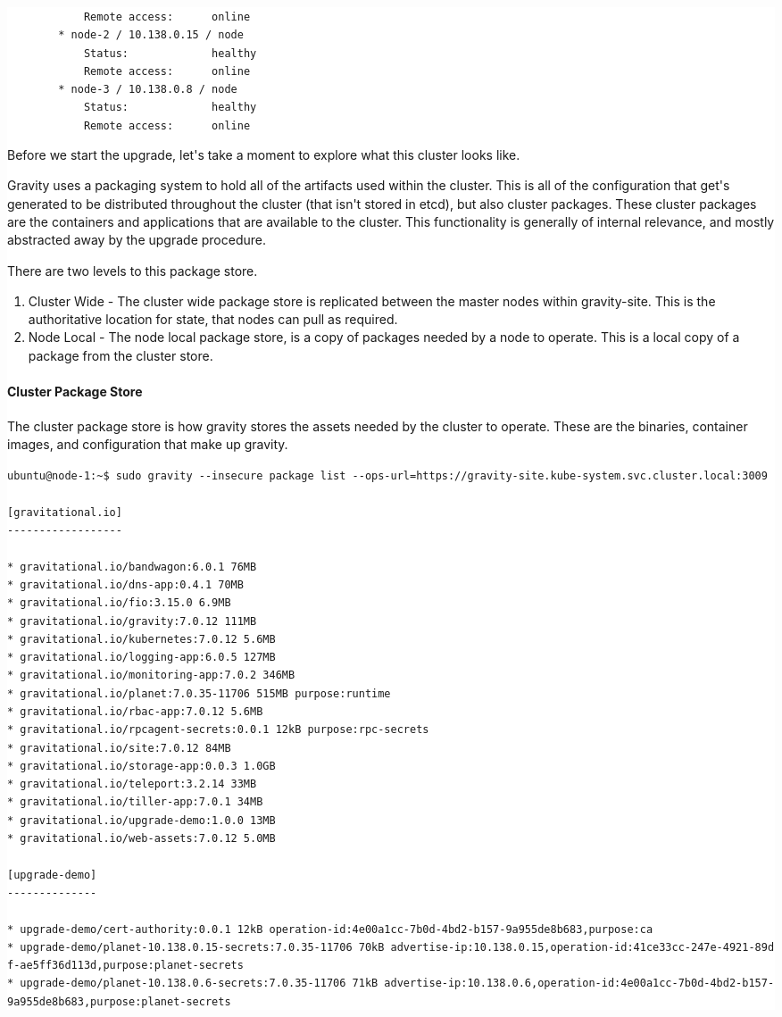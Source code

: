 ```
            Remote access:      online
        * node-2 / 10.138.0.15 / node
            Status:             healthy
            Remote access:      online
        * node-3 / 10.138.0.8 / node
            Status:             healthy
            Remote access:      online
```

Before we start the upgrade, let's take a moment to explore what this cluster looks like.

Gravity uses a packaging system to hold all of the artifacts used within the cluster. This is all of the configuration that get's generated to be distributed throughout the cluster (that isn't stored in etcd), but also cluster packages. These cluster packages are the containers and applications that are available to the cluster. This functionality is generally of internal relevance, and mostly abstracted away by the upgrade procedure.

There are two levels to this package store.
1. Cluster Wide -
The cluster wide package store is replicated between the master nodes within gravity-site. This is the authoritative location for state, that nodes can pull as required.
2. Node Local -
The node local package store, is a copy of packages needed by a node to operate. This is a local copy of a package from the cluster store.


#### Cluster Package Store

The cluster package store is how gravity stores the assets needed by the cluster to operate. These are the binaries, container images, and configuration that make up gravity.

```
ubuntu@node-1:~$ sudo gravity --insecure package list --ops-url=https://gravity-site.kube-system.svc.cluster.local:3009

[gravitational.io]
------------------

* gravitational.io/bandwagon:6.0.1 76MB
* gravitational.io/dns-app:0.4.1 70MB
* gravitational.io/fio:3.15.0 6.9MB
* gravitational.io/gravity:7.0.12 111MB
* gravitational.io/kubernetes:7.0.12 5.6MB
* gravitational.io/logging-app:6.0.5 127MB
* gravitational.io/monitoring-app:7.0.2 346MB
* gravitational.io/planet:7.0.35-11706 515MB purpose:runtime
* gravitational.io/rbac-app:7.0.12 5.6MB
* gravitational.io/rpcagent-secrets:0.0.1 12kB purpose:rpc-secrets
* gravitational.io/site:7.0.12 84MB
* gravitational.io/storage-app:0.0.3 1.0GB
* gravitational.io/teleport:3.2.14 33MB
* gravitational.io/tiller-app:7.0.1 34MB
* gravitational.io/upgrade-demo:1.0.0 13MB
* gravitational.io/web-assets:7.0.12 5.0MB

[upgrade-demo]
--------------

* upgrade-demo/cert-authority:0.0.1 12kB operation-id:4e00a1cc-7b0d-4bd2-b157-9a955de8b683,purpose:ca
* upgrade-demo/planet-10.138.0.15-secrets:7.0.35-11706 70kB advertise-ip:10.138.0.15,operation-id:41ce33cc-247e-4921-89df-ae5ff36d113d,purpose:planet-secrets
* upgrade-demo/planet-10.138.0.6-secrets:7.0.35-11706 71kB advertise-ip:10.138.0.6,operation-id:4e00a1cc-7b0d-4bd2-b157-9a955de8b683,purpose:planet-secrets
```